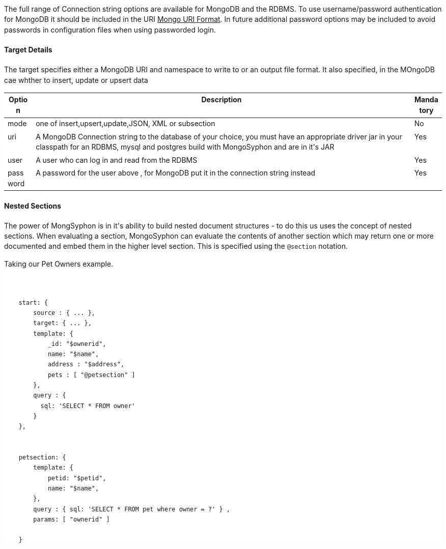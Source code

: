 

The full range of Connection string options are available for MongoDB and the RDBMS. To use username/password authentication for MongoDB it should be included in the URI [Mongo URI Format](https://docs.mongodb.com/manual/reference/connection-string/). In future additional password options may be included to avoid passwords in configuration files when using passworded login.

#### Target Details

The target specifies either a MongoDB URI and namespace to write to or an output file format. It also specified, in the MOngoDB cae whther to insert, update or upsert data

|Option|Description|Mandatory|
|------|-----------|---------|
|mode| one of insert,upsert,update,JSON, XML or subsection|No|
| uri| A MongoDB Connection string to the database of your choice, you must have an appropriate driver jar in your classpath for an RDBMS, mysql and postgres build with MongoSyphon and are in it's JAR|Yes|
user| A user who can log in and read from the RDBMS| Yes |
|password|A password for the user above , for MongoDB put it in the connection string instead| Yes |


#### Nested Sections

The power of MongSyphon is in it's ability to build nested document structures - to do this us uses the concept of nested sections. When evaluating a section, MongoSyphon can evaluate the contents of another section which may return one or more documented and embed them in the higher level section. This is specified using the `@section` notation.

Taking our Pet Owners example.

```
	

	start: {
		source : { ... },
		target: { ... },
		template: {
			_id: "$ownerid",
			name: "$name",
			address : "$address",
			pets : [ "@petsection" ]
		},
		query : {
		  sql: 'SELECT * FROM owner'
		}
	},


	petsection: {
		template: {
			petid: "$petid",
			name: "$name",
		},
		query : { sql: 'SELECT * FROM pet where owner = ?' } , 
		params: [ "ownerid" ]

	}
```
